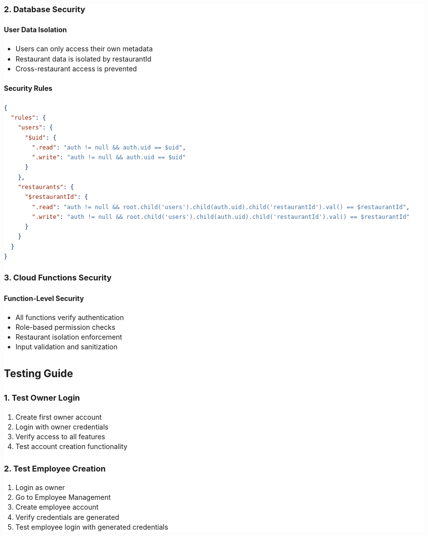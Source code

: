 ### 2. Database Security

#### User Data Isolation
- Users can only access their own metadata
- Restaurant data is isolated by restaurantId
- Cross-restaurant access is prevented

#### Security Rules
```json
{
  "rules": {
    "users": {
      "$uid": {
        ".read": "auth != null && auth.uid == $uid",
        ".write": "auth != null && auth.uid == $uid"
      }
    },
    "restaurants": {
      "$restaurantId": {
        ".read": "auth != null && root.child('users').child(auth.uid).child('restaurantId').val() == $restaurantId",
        ".write": "auth != null && root.child('users').child(auth.uid).child('restaurantId').val() == $restaurantId"
      }
    }
  }
}
```

### 3. Cloud Functions Security

#### Function-Level Security
- All functions verify authentication
- Role-based permission checks
- Restaurant isolation enforcement
- Input validation and sanitization

## Testing Guide

### 1. Test Owner Login
1. Create first owner account
2. Login with owner credentials
3. Verify access to all features
4. Test account creation functionality

### 2. Test Employee Creation
1. Login as owner
2. Go to Employee Management
3. Create employee account
4. Verify credentials are generated
5. Test employee login with generated credentials
